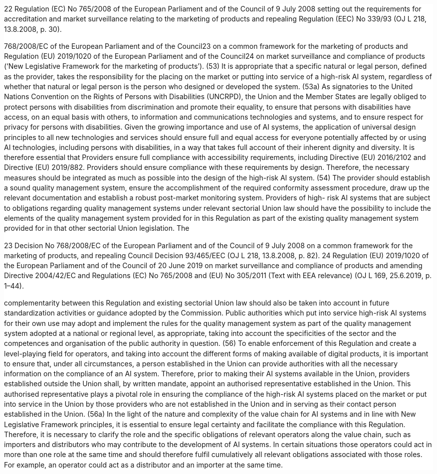 

22	Regulation (EC) No 765/2008 of the European Parliament and of the Council of 9 July 2008 setting out the requirements for accreditation and market surveillance relating to the marketing of products and repealing Regulation (EEC) No 339/93 (OJ L 218, 13.8.2008, p. 30).
 
768/2008/EC of the European Parliament and of the Council23 on a common framework for the marketing of products and Regulation (EU) 2019/1020 of the European Parliament and of the Council24 on market surveillance and compliance of products (‘New Legislative Framework for the marketing of products’).
(53)	It is appropriate that a specific natural or legal person, defined as the provider, takes the responsibility for the placing on the market or putting into service of a high-risk AI system, regardless of whether that natural or legal person is the person who designed or developed the system.
(53a)	As signatories to the United Nations Convention on the Rights of Persons with Disabilities (UNCRPD), the Union and the Member States are legally obliged to protect persons with disabilities from discrimination and promote their equality, to ensure that persons with disabilities have access, on an equal basis with others, to information and communications technologies and systems, and to ensure respect for privacy for persons with disabilities.
Given the growing importance and use of AI systems, the application of universal design principles to all new technologies and services should ensure full and equal access for everyone potentially affected by or using AI technologies, including persons with disabilities, in a way that takes full account of their inherent dignity and diversity. It is therefore essential that Providers ensure full compliance with accessibility requirements, including Directive (EU) 2016/2102 and Directive (EU) 2019/882. Providers should ensure compliance with these requirements by design. Therefore, the necessary measures should be integrated as much as possible into the design of the high-risk AI system.
(54)	The provider should establish a sound quality management system, ensure the accomplishment of the required conformity assessment procedure, draw up the relevant documentation and establish a robust post-market monitoring system. Providers of high- risk AI systems that are subject to obligations regarding quality management systems under relevant sectorial Union law should have the possibility to include the elements of the quality management system provided for in this Regulation as part of the existing quality management system provided for in that other sectorial Union legislation. The

23	Decision No 768/2008/EC of the European Parliament and of the Council of 9 July 2008 on a common framework for the marketing of products, and repealing Council Decision 93/465/EEC (OJ L 218, 13.8.2008, p. 82).
24	Regulation (EU) 2019/1020 of the European Parliament and of the Council of 20 June 2019 on market surveillance and compliance of products and amending Directive 2004/42/EC and Regulations (EC) No 765/2008 and (EU) No 305/2011 (Text with EEA relevance) (OJ L 169, 25.6.2019, p. 1–44).
 
complementarity between this Regulation and existing sectorial Union law should also be taken into account in future standardization activities or guidance adopted by the Commission. Public authorities which put into service high-risk AI systems for their own use may adopt and implement the rules for the quality management system as part of the quality management system adopted at a national or regional level, as appropriate, taking into account the specificities of the sector and the competences and organisation of the public authority in question.
(56)	To enable enforcement of this Regulation and create a level-playing field for operators, and taking into account the different forms of making available of digital products, it is important to ensure that, under all circumstances, a person established in the Union can provide authorities with all the necessary information on the compliance of an AI system. Therefore, prior to making their AI systems available in the Union, providers established outside the Union shall, by written mandate, appoint an authorised representative established in the Union. This authorised representative plays a pivotal role in ensuring the compliance of the high-risk AI systems placed on the market or put into service in the Union by those providers who are not established in the Union and in serving as their contact person established in the Union.
(56a)	In the light of the nature and complexity of the value chain for AI systems and in line with New Legislative Framework principles, it is essential to ensure legal certainty and facilitate the compliance with this Regulation. Therefore, it is necessary to clarify the role and the specific obligations of relevant operators along the value chain, such as importers and distributors who may contribute to the development of AI systems. In certain situations those operators could act in more than one role at the same time and should therefore fulfil cumulatively all relevant obligations associated with those roles. For example, an operator could act as a distributor and an importer at the same time.